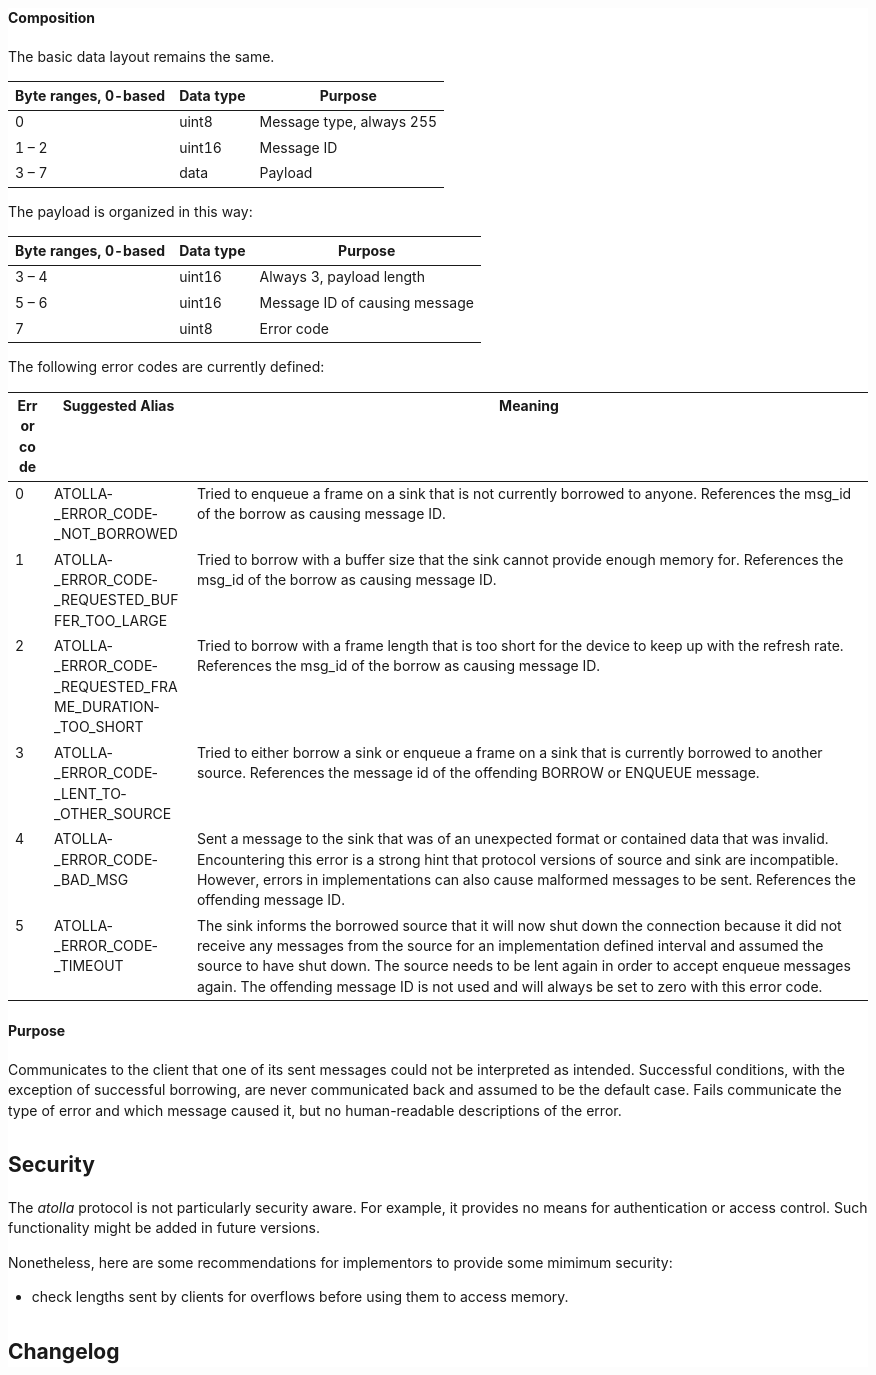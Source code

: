 #### Composition
The basic data layout remains the same.

| Byte ranges, 0-based | Data type  | Purpose                  |
|----------------------|------------|--------------------------|
| 0                    | uint8      | Message type, always 255 |
| 1 – 2                | uint16     | Message ID               |
| 3 – 7                | data       | Payload                  |

The payload is organized in this way:

| Byte ranges, 0-based | Data type  | Purpose                       |
|----------------------|------------|-------------------------------|
| 3 – 4                | uint16     | Always 3, payload length      |
| 5 – 6                | uint16     | Message ID of causing message |
| 7                    | uint8      | Error code                    |

The following error codes are currently defined:

| Error code | Suggested Alias  |                                Meaning  |
|------------|-------|------------------------------------------|
| 0 | ATOLLA&shy;_ERROR_CODE&shy;_NOT_BORROWED | Tried to enqueue a frame on a sink that is not currently borrowed to anyone. References the msg_id of the borrow as causing message ID. |
| 1 | ATOLLA&shy;_ERROR_CODE&shy;_REQUESTED_BUFFER&shy;_TOO_LARGE | Tried to borrow with a buffer size that the sink cannot provide enough memory for. References the msg_id of the borrow as causing message ID. |
| 2 | ATOLLA&shy;_ERROR_CODE&shy;_REQUESTED_FRAME&shy;_DURATION&shy;_TOO_SHORT | Tried to borrow with a frame length that is too short for the device to keep up with the refresh rate. References the msg_id of the borrow as causing message ID. |
| 3 | ATOLLA&shy;_ERROR_CODE&shy;_LENT_TO&shy;_OTHER_SOURCE | Tried to either borrow a sink or enqueue a frame on a sink that is currently borrowed to another source. References the message id of the offending BORROW or ENQUEUE message. |
| 4 | ATOLLA&shy;_ERROR_CODE&shy;_BAD_MSG | Sent a message to the sink that was of an unexpected format or contained data that was invalid. Encountering this error is a strong hint that protocol versions of source and sink are incompatible. However, errors in implementations can also cause malformed messages to be sent. References the offending message ID. |
| 5 | ATOLLA&shy;_ERROR_CODE&shy;_TIMEOUT | The sink informs the borrowed source that it will now shut down the connection because it did not receive any messages from the source for an implementation defined interval and assumed the source to have shut down. The source needs to be lent again in order to accept enqueue messages again. The offending message ID is not used and will always be set to zero with this error code. |

#### Purpose
Communicates to the client that one of its sent messages could not be
interpreted as intended. Successful conditions, with the exception of successful
borrowing, are never communicated back and assumed to be the default case. Fails
communicate the type of error and which message caused it, but no human-readable
descriptions of the error.

## Security
The *atolla* protocol is not particularly security aware. For example, it
provides no means for authentication or access control. Such functionality
might be added in future versions.

Nonetheless, here are some recommendations for implementors to provide some mimimum security:

* check lengths sent by clients for overflows before using them to access memory.

## Changelog
